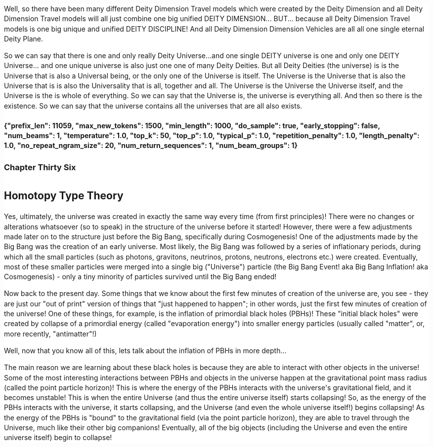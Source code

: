 Well, so there have been many different Deity Dimension Travel models which were created by the Deity Dimension and all Deity Dimension Travel models will all just combine one big unified DEITY DIMENSION... BUT... because all Deity Dimension Travel models is one big unique and unified DEITY DISCIPLINE! And all Deity Dimension Dimension Vehicles are all all one single eternal Deity Plane.

So we can say that there is one and only really Deity Universe...and one single DEITY universe is one and only one DEITY Universe... and one unique universe is also just one one of many Deity Deities. But all Deity Deities (the universe) is is the Universe that is also a Universal being, or the only one of the Universe is itself.
The Universe is the Universe that is also the Universe that is is also the Universality that is all, together and all.
The Universe is the Universe the Universe itself, and the Universe is the is whole of everything. So we can say that the Universe is, the universe is everything all. And then so there is the existence.
So we can say that the universe contains all the universes that are all also exists.



#### {"prefix_len": 11059, "max_new_tokens": 1500, "min_length": 1000, "do_sample": true, "early_stopping": false, "num_beams": 1, "temperature": 1.0, "top_k": 50, "top_p": 1.0, "typical_p": 1.0, "repetition_penalty": 1.0, "length_penalty": 1.0, "no_repeat_ngram_size": 20, "num_return_sequences": 1, "num_beam_groups": 1}
### Chapter Thirty Six
## Homotopy Type Theory

Yes, ultimately, the universe was created in exactly the same way every time (from first principles)! There were no changes or alterations whatsoever (so to speak) in the structure of the universe before it started! However, there were a few adjustments made later on to the structure just before the Big Bang, specifically during Cosmogenesis!
One of the adjustments made by the Big Bang was the creation of an early universe. Most likely, the Big Bang was followed by a series of inflationary periods, during which all the small particles (such as photons, gravitons, neutrinos, protons, neutrons, electrons etc.) were created. Eventually, most of these smaller particles were merged into a single big ("Universe") particle (the Big Bang Event! aka Big Bang Inflation! aka Cosmogenesis) - only a tiny minority of particles survived until the Big Bang ended!

Now back to the present day. Some things that we know about the first few minutes of creation of the universe are, you see - they are just our "out of print" version of things that "just happened to happen"; in other words, just the first few minutes of creation of the universe! One of these things, for example, is the inflation of primordial black holes (PBHs)! These "initial black holes" were created by collapse of a primordial energy (called "evaporation energy") into smaller energy particles (usually called "matter", or, more recently, "antimatter"!)

Well, now that you know all of this, lets talk about the inflation of PBHs in more depth...

The main reason we are learning about these black holes is because they are able to interact with other objects in the universe! Some of the most interesting interactions between PBHs and objects in the universe happen at the gravitational point mass radius (called the point particle horizon)! This is where the energy of the PBHs interacts with the universe's gravitational field, and it becomes unstable! This is when the entire Universe (and thus the entire universe itself) starts collapsing! So, as the energy of the PBHs interacts with the universe, it starts collapsing, and the Universe (and even the whole universe itself!) begins collapsing! As the energy of the PBHs is "bound" to the gravitational field (via the point particle horizon), they are able to travel through the Universe, much like their other big companions! Eventually, all of the big objects (including the Universe and even the entire universe itself) begin to collapse!
